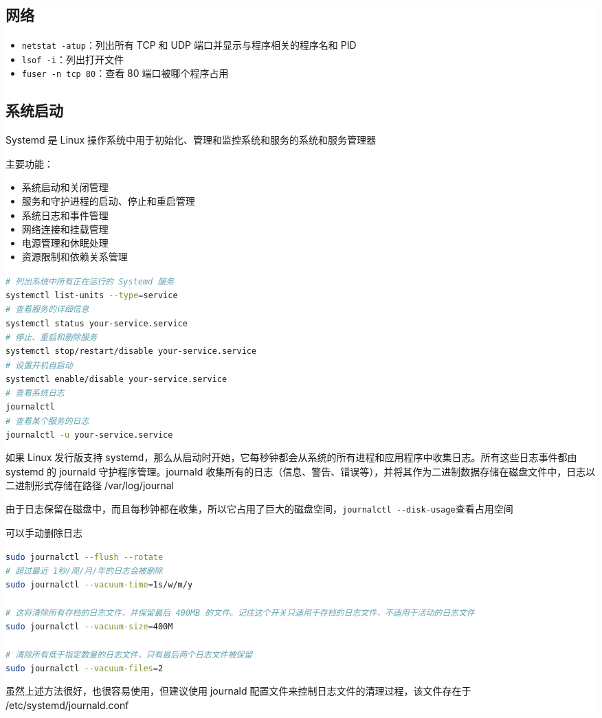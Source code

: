 ## 网络

+ `netstat -atup`：列出所有 TCP 和 UDP 端口并显示与程序相关的程序名和 PID
+ `lsof -i`：列出打开文件
+ `fuser -n tcp 80`：查看 80 端口被哪个程序占用

## 系统启动

Systemd 是 Linux 操作系统中用于初始化、管理和监控系统和服务的系统和服务管理器

主要功能：

+ 系统启动和关闭管理
+ 服务和守护进程的启动、停止和重启管理
+ 系统日志和事件管理
+ 网络连接和挂载管理
+ 电源管理和休眠处理
+ 资源限制和依赖关系管理

```sh
# 列出系统中所有正在运行的 Systemd 服务
systemctl list-units --type=service
# 查看服务的详细信息
systemctl status your-service.service
# 停止、重启和删除服务
systemctl stop/restart/disable your-service.service
# 设置开机自启动
systemctl enable/disable your-service.service 
# 查看系统日志
journalctl
# 查看某个服务的日志
journalctl -u your-service.service
```

如果 Linux 发行版支持 systemd，那么从启动时开始，它每秒钟都会从系统的所有进程和应用程序中收集日志。所有这些日志事件都由 systemd 的 journald 守护程序管理。journald 收集所有的日志（信息、警告、错误等），并将其作为二进制数据存储在磁盘文件中，日志以二进制形式存储在路径 /var/log/journal

由于日志保留在磁盘中，而且每秒钟都在收集，所以它占用了巨大的磁盘空间，`journalctl --disk-usage`查看占用空间

可以手动删除日志

```sh
sudo journalctl --flush --rotate
# 超过最近 1秒/周/月/年的日志会被删除
sudo journalctl --vacuum-time=1s/w/m/y

# 这将清除所有存档的日志文件，并保留最后 400MB 的文件。记住这个开关只适用于存档的日志文件，不适用于活动的日志文件
sudo journalctl --vacuum-size=400M

# 清除所有低于指定数量的日志文件，只有最后两个日志文件被保留
sudo journalctl --vacuum-files=2
```

虽然上述方法很好，也很容易使用，但建议使用 journald 配置文件来控制日志文件的清理过程，该文件存在于 /etc/systemd/journald.conf
